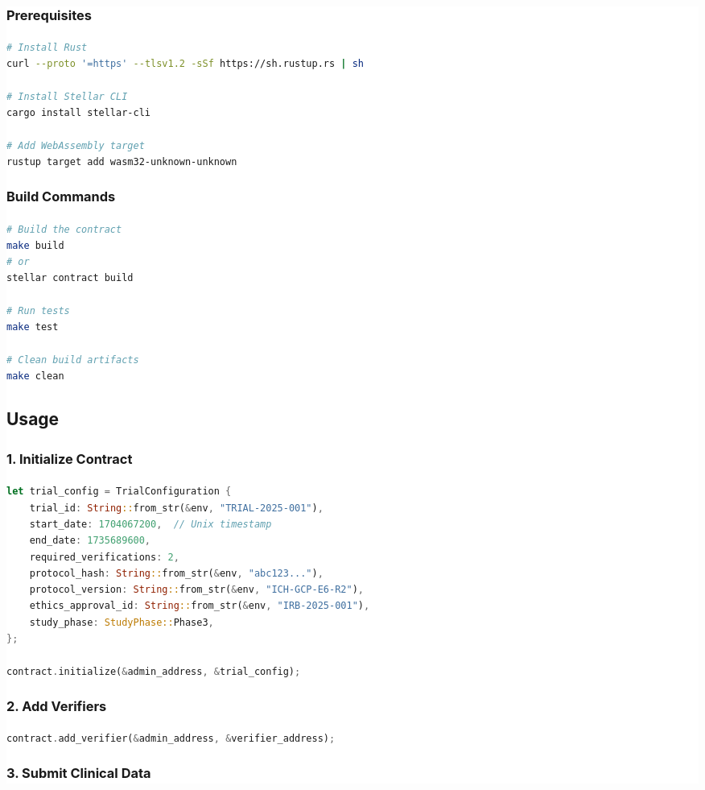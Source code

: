 ### Prerequisites
```bash
# Install Rust
curl --proto '=https' --tlsv1.2 -sSf https://sh.rustup.rs | sh

# Install Stellar CLI
cargo install stellar-cli

# Add WebAssembly target
rustup target add wasm32-unknown-unknown
```

### Build Commands
```bash
# Build the contract
make build
# or
stellar contract build

# Run tests
make test

# Clean build artifacts
make clean
```

## Usage

### 1. Initialize Contract

```rust
let trial_config = TrialConfiguration {
    trial_id: String::from_str(&env, "TRIAL-2025-001"),
    start_date: 1704067200,  // Unix timestamp
    end_date: 1735689600,
    required_verifications: 2,
    protocol_hash: String::from_str(&env, "abc123..."),
    protocol_version: String::from_str(&env, "ICH-GCP-E6-R2"),
    ethics_approval_id: String::from_str(&env, "IRB-2025-001"),
    study_phase: StudyPhase::Phase3,
};

contract.initialize(&admin_address, &trial_config);
```

### 2. Add Verifiers

```rust
contract.add_verifier(&admin_address, &verifier_address);
```

### 3. Submit Clinical Data
